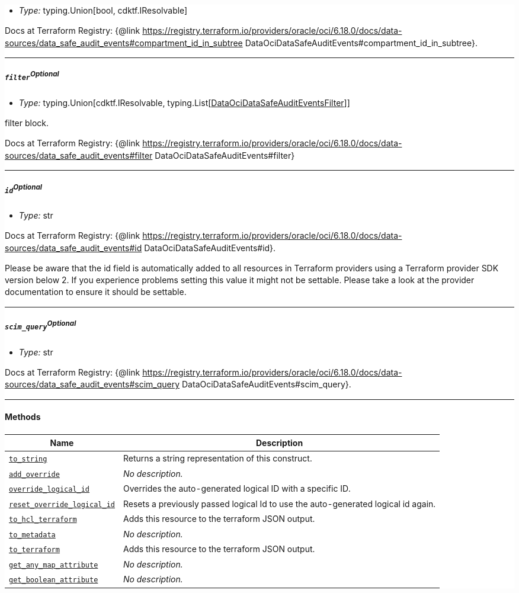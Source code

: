 - *Type:* typing.Union[bool, cdktf.IResolvable]

Docs at Terraform Registry: {@link https://registry.terraform.io/providers/oracle/oci/6.18.0/docs/data-sources/data_safe_audit_events#compartment_id_in_subtree DataOciDataSafeAuditEvents#compartment_id_in_subtree}.

---

##### `filter`<sup>Optional</sup> <a name="filter" id="rhizo-co-terraform-provider-oci.dataOciDataSafeAuditEvents.DataOciDataSafeAuditEvents.Initializer.parameter.filter"></a>

- *Type:* typing.Union[cdktf.IResolvable, typing.List[<a href="#rhizo-co-terraform-provider-oci.dataOciDataSafeAuditEvents.DataOciDataSafeAuditEventsFilter">DataOciDataSafeAuditEventsFilter</a>]]

filter block.

Docs at Terraform Registry: {@link https://registry.terraform.io/providers/oracle/oci/6.18.0/docs/data-sources/data_safe_audit_events#filter DataOciDataSafeAuditEvents#filter}

---

##### `id`<sup>Optional</sup> <a name="id" id="rhizo-co-terraform-provider-oci.dataOciDataSafeAuditEvents.DataOciDataSafeAuditEvents.Initializer.parameter.id"></a>

- *Type:* str

Docs at Terraform Registry: {@link https://registry.terraform.io/providers/oracle/oci/6.18.0/docs/data-sources/data_safe_audit_events#id DataOciDataSafeAuditEvents#id}.

Please be aware that the id field is automatically added to all resources in Terraform providers using a Terraform provider SDK version below 2.
If you experience problems setting this value it might not be settable. Please take a look at the provider documentation to ensure it should be settable.

---

##### `scim_query`<sup>Optional</sup> <a name="scim_query" id="rhizo-co-terraform-provider-oci.dataOciDataSafeAuditEvents.DataOciDataSafeAuditEvents.Initializer.parameter.scimQuery"></a>

- *Type:* str

Docs at Terraform Registry: {@link https://registry.terraform.io/providers/oracle/oci/6.18.0/docs/data-sources/data_safe_audit_events#scim_query DataOciDataSafeAuditEvents#scim_query}.

---

#### Methods <a name="Methods" id="Methods"></a>

| **Name** | **Description** |
| --- | --- |
| <code><a href="#rhizo-co-terraform-provider-oci.dataOciDataSafeAuditEvents.DataOciDataSafeAuditEvents.toString">to_string</a></code> | Returns a string representation of this construct. |
| <code><a href="#rhizo-co-terraform-provider-oci.dataOciDataSafeAuditEvents.DataOciDataSafeAuditEvents.addOverride">add_override</a></code> | *No description.* |
| <code><a href="#rhizo-co-terraform-provider-oci.dataOciDataSafeAuditEvents.DataOciDataSafeAuditEvents.overrideLogicalId">override_logical_id</a></code> | Overrides the auto-generated logical ID with a specific ID. |
| <code><a href="#rhizo-co-terraform-provider-oci.dataOciDataSafeAuditEvents.DataOciDataSafeAuditEvents.resetOverrideLogicalId">reset_override_logical_id</a></code> | Resets a previously passed logical Id to use the auto-generated logical id again. |
| <code><a href="#rhizo-co-terraform-provider-oci.dataOciDataSafeAuditEvents.DataOciDataSafeAuditEvents.toHclTerraform">to_hcl_terraform</a></code> | Adds this resource to the terraform JSON output. |
| <code><a href="#rhizo-co-terraform-provider-oci.dataOciDataSafeAuditEvents.DataOciDataSafeAuditEvents.toMetadata">to_metadata</a></code> | *No description.* |
| <code><a href="#rhizo-co-terraform-provider-oci.dataOciDataSafeAuditEvents.DataOciDataSafeAuditEvents.toTerraform">to_terraform</a></code> | Adds this resource to the terraform JSON output. |
| <code><a href="#rhizo-co-terraform-provider-oci.dataOciDataSafeAuditEvents.DataOciDataSafeAuditEvents.getAnyMapAttribute">get_any_map_attribute</a></code> | *No description.* |
| <code><a href="#rhizo-co-terraform-provider-oci.dataOciDataSafeAuditEvents.DataOciDataSafeAuditEvents.getBooleanAttribute">get_boolean_attribute</a></code> | *No description.* |